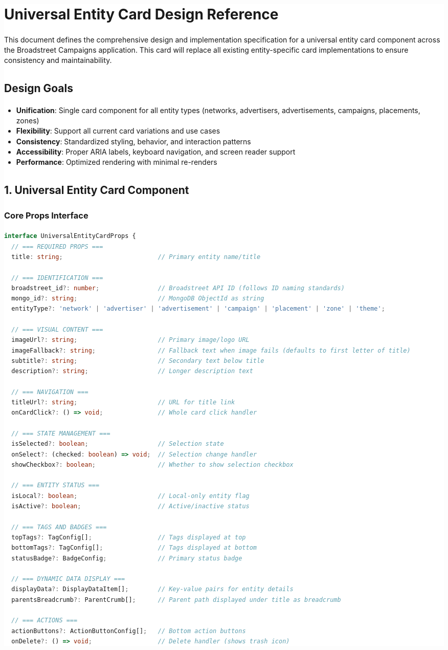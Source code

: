 # Universal Entity Card Design Reference

This document defines the comprehensive design and implementation specification for a universal entity card component across the Broadstreet Campaigns application. This card will replace all existing entity-specific card implementations to ensure consistency and maintainability.

## Design Goals
- **Unification**: Single card component for all entity types (networks, advertisers, advertisements, campaigns, placements, zones)
- **Flexibility**: Support all current card variations and use cases
- **Consistency**: Standardized styling, behavior, and interaction patterns
- **Accessibility**: Proper ARIA labels, keyboard navigation, and screen reader support
- **Performance**: Optimized rendering with minimal re-renders

## 1. Universal Entity Card Component

### Core Props Interface

```typescript
interface UniversalEntityCardProps {
  // === REQUIRED PROPS ===
  title: string;                          // Primary entity name/title

  // === IDENTIFICATION ===
  broadstreet_id?: number;                // Broadstreet API ID (follows ID naming standards)
  mongo_id?: string;                      // MongoDB ObjectId as string
  entityType?: 'network' | 'advertiser' | 'advertisement' | 'campaign' | 'placement' | 'zone' | 'theme';

  // === VISUAL CONTENT ===
  imageUrl?: string;                      // Primary image/logo URL
  imageFallback?: string;                 // Fallback text when image fails (defaults to first letter of title)
  subtitle?: string;                      // Secondary text below title
  description?: string;                   // Longer description text

  // === NAVIGATION ===
  titleUrl?: string;                      // URL for title link
  onCardClick?: () => void;               // Whole card click handler

  // === STATE MANAGEMENT ===
  isSelected?: boolean;                   // Selection state
  onSelect?: (checked: boolean) => void;  // Selection change handler
  showCheckbox?: boolean;                 // Whether to show selection checkbox

  // === ENTITY STATUS ===
  isLocal?: boolean;                      // Local-only entity flag
  isActive?: boolean;                     // Active/inactive status

  // === TAGS AND BADGES ===
  topTags?: TagConfig[];                  // Tags displayed at top
  bottomTags?: TagConfig[];               // Tags displayed at bottom
  statusBadge?: BadgeConfig;              // Primary status badge

  // === DYNAMIC DATA DISPLAY ===
  displayData?: DisplayDataItem[];        // Key-value pairs for entity details
  parentsBreadcrumb?: ParentCrumb[];      // Parent path displayed under title as breadcrumb

  // === ACTIONS ===
  actionButtons?: ActionButtonConfig[];   // Bottom action buttons
  onDelete?: () => void;                  // Delete handler (shows trash icon)
```